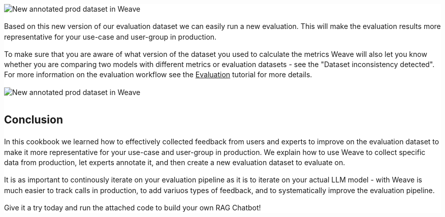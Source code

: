 <img src="https://github.com/NiWaRe/knowledge-worker-weave/blob/master/screenshots/new_annotated_dataset_weave.png?raw=true" width="1000" alt="New annotated prod dataset in Weave" />

Based on this new version of our evaluation dataset we can easily run a new evaluation. This will make the evaluation results more representative for your use-case and user-group in production. 

To make sure that you are aware of what version of the dataset you used to calculate the metrics Weave will also let you know whether you are comparing two models with different metrics or evaluation datasets - see the "Dataset inconsistency detected". For more information on the evaluation workflow see the [Evaluation](./tutorial-eval.md) tutorial for more details.

<img src="https://github.com/NiWaRe/knowledge-worker-weave/blob/master/screenshots/weave_dataset_inconsistency.png?raw=true" width="1000" alt="New annotated prod dataset in Weave" />

## Conclusion

In this cookbook we learned how to effectively collected feedback from users and experts to improve on the evaluation dataset to make it more representative for your use-case and user-group in production. We explain how to use Weave to collect specific data from production, let experts annotate it, and then create a new evaluation dataset to evaluate on.

It is as important to continously iterate on your evaluation pipeline as it is to iterate on your actual LLM model - with Weave is much easier to track calls in production, to add variuos types of feedback, and to systematically improve the evaluation pipeline.

Give it a try today and run the attached code to build your own RAG Chatbot!


